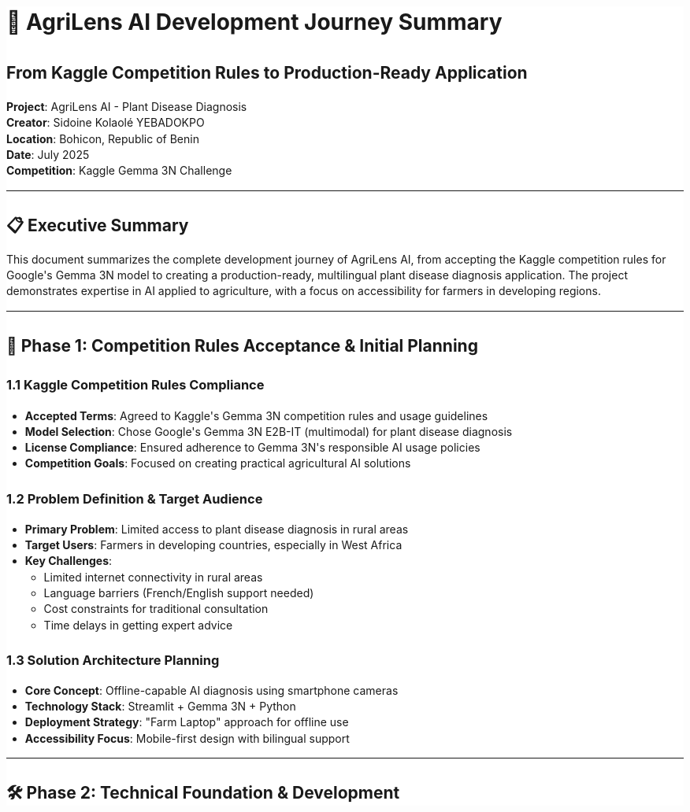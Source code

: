 # 🌱 AgriLens AI Development Journey Summary
## From Kaggle Competition Rules to Production-Ready Application

**Project**: AgriLens AI - Plant Disease Diagnosis  
**Creator**: Sidoine Kolaolé YEBADOKPO  
**Location**: Bohicon, Republic of Benin  
**Date**: July 2025  
**Competition**: Kaggle Gemma 3N Challenge  

---

## 📋 Executive Summary

This document summarizes the complete development journey of AgriLens AI, from accepting the Kaggle competition rules for Google's Gemma 3N model to creating a production-ready, multilingual plant disease diagnosis application. The project demonstrates expertise in AI applied to agriculture, with a focus on accessibility for farmers in developing regions.

---

## 🎯 Phase 1: Competition Rules Acceptance & Initial Planning

### 1.1 Kaggle Competition Rules Compliance
- **Accepted Terms**: Agreed to Kaggle's Gemma 3N competition rules and usage guidelines
- **Model Selection**: Chose Google's Gemma 3N E2B-IT (multimodal) for plant disease diagnosis
- **License Compliance**: Ensured adherence to Gemma 3N's responsible AI usage policies
- **Competition Goals**: Focused on creating practical agricultural AI solutions

### 1.2 Problem Definition & Target Audience
- **Primary Problem**: Limited access to plant disease diagnosis in rural areas
- **Target Users**: Farmers in developing countries, especially in West Africa
- **Key Challenges**: 
  - Limited internet connectivity in rural areas
  - Language barriers (French/English support needed)
  - Cost constraints for traditional consultation
  - Time delays in getting expert advice

### 1.3 Solution Architecture Planning
- **Core Concept**: Offline-capable AI diagnosis using smartphone cameras
- **Technology Stack**: Streamlit + Gemma 3N + Python
- **Deployment Strategy**: "Farm Laptop" approach for offline use
- **Accessibility Focus**: Mobile-first design with bilingual support

---

## 🛠️ Phase 2: Technical Foundation & Development
